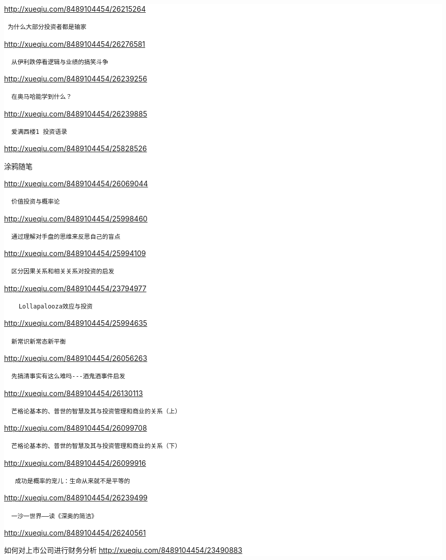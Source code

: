 http://xueqiu.com/8489104454/26215264

     为什么大部分投资者都是输家

http://xueqiu.com/8489104454/26276581

      从伊利跌停看逻辑与业绩的搞笑斗争

http://xueqiu.com/8489104454/26239256

      在奥马哈能学到什么？

http://xueqiu.com/8489104454/26239885

      爱满西楼1 投资语录

http://xueqiu.com/8489104454/25828526


涂鸦随笔

http://xueqiu.com/8489104454/26069044

      价值投资与概率论

http://xueqiu.com/8489104454/25998460

      通过理解对手盘的思维来反思自己的盲点

http://xueqiu.com/8489104454/25994109

      区分因果关系和相关关系对投资的启发

http://xueqiu.com/8489104454/23794977

        Lollapalooza效应与投资

http://xueqiu.com/8489104454/25994635

      新常识新常态新平衡

http://xueqiu.com/8489104454/26056263

      先搞清事实有这么难吗---酒鬼酒事件启发

http://xueqiu.com/8489104454/26130113

      芒格论基本的、普世的智慧及其与投资管理和商业的关系（上）

http://xueqiu.com/8489104454/26099708

      芒格论基本的、普世的智慧及其与投资管理和商业的关系（下）

http://xueqiu.com/8489104454/26099916

       成功是概率的宠儿：生命从来就不是平等的

http://xueqiu.com/8489104454/26239499

      一沙一世界——读《深奥的简洁》

http://xueqiu.com/8489104454/26240561

如何对上市公司进行财务分析
http://xueqiu.com/8489104454/23490883
